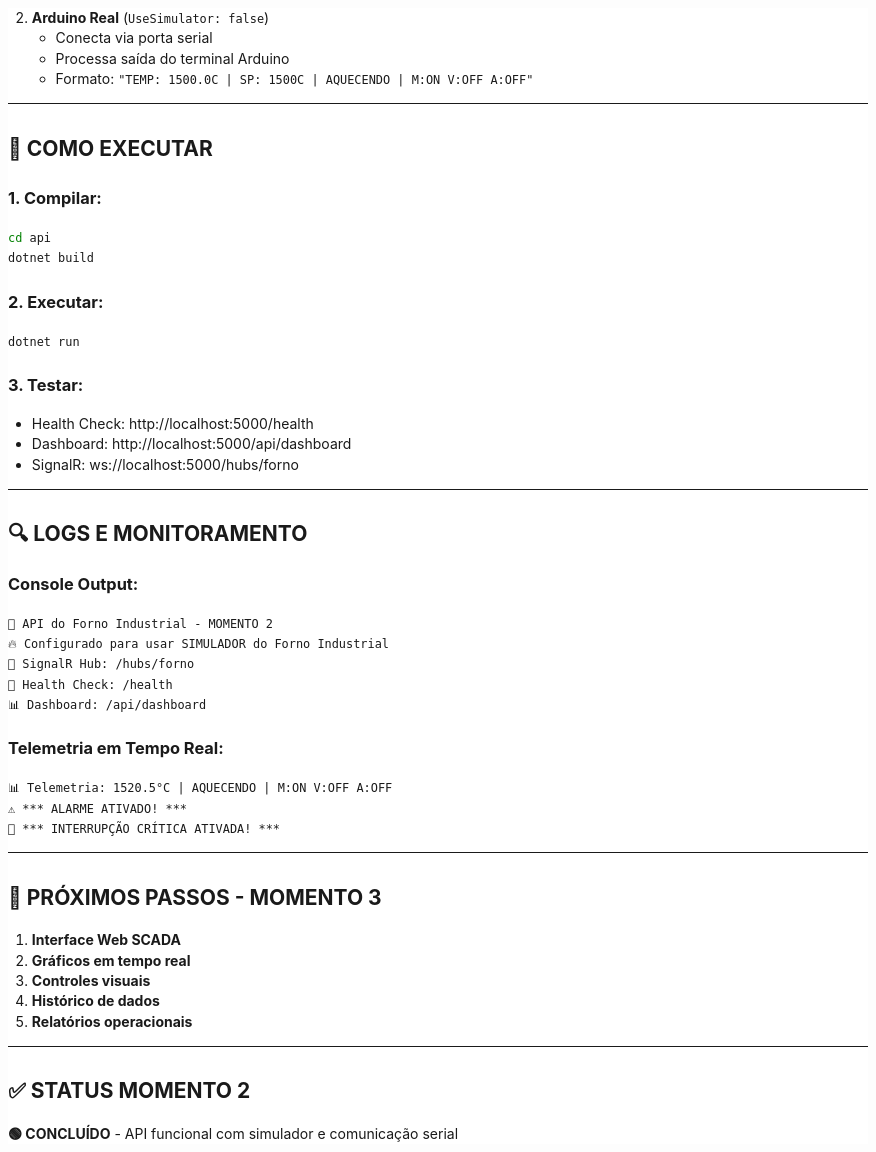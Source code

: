 2. **Arduino Real** (`UseSimulator: false`)
   - Conecta via porta serial
   - Processa saída do terminal Arduino
   - Formato: `"TEMP: 1500.0C | SP: 1500C | AQUECENDO | M:ON V:OFF A:OFF"`

---

## 🚀 **COMO EXECUTAR**

### **1. Compilar:**
```bash
cd api
dotnet build
```

### **2. Executar:**
```bash
dotnet run
```

### **3. Testar:**
- Health Check: http://localhost:5000/health
- Dashboard: http://localhost:5000/api/dashboard
- SignalR: ws://localhost:5000/hubs/forno

---

## 🔍 **LOGS E MONITORAMENTO**

### **Console Output:**
```
🚀 API do Forno Industrial - MOMENTO 2
🔥 Configurado para usar SIMULADOR do Forno Industrial
📡 SignalR Hub: /hubs/forno
🔗 Health Check: /health
📊 Dashboard: /api/dashboard
```

### **Telemetria em Tempo Real:**
```
📊 Telemetria: 1520.5°C | AQUECENDO | M:ON V:OFF A:OFF
⚠️ *** ALARME ATIVADO! ***
🚨 *** INTERRUPÇÃO CRÍTICA ATIVADA! ***
```

---

## 📝 **PRÓXIMOS PASSOS - MOMENTO 3**

1. **Interface Web SCADA**
2. **Gráficos em tempo real**
3. **Controles visuais**
4. **Histórico de dados**
5. **Relatórios operacionais**

---

## ✅ **STATUS MOMENTO 2**
**🟢 CONCLUÍDO** - API funcional com simulador e comunicação serial
